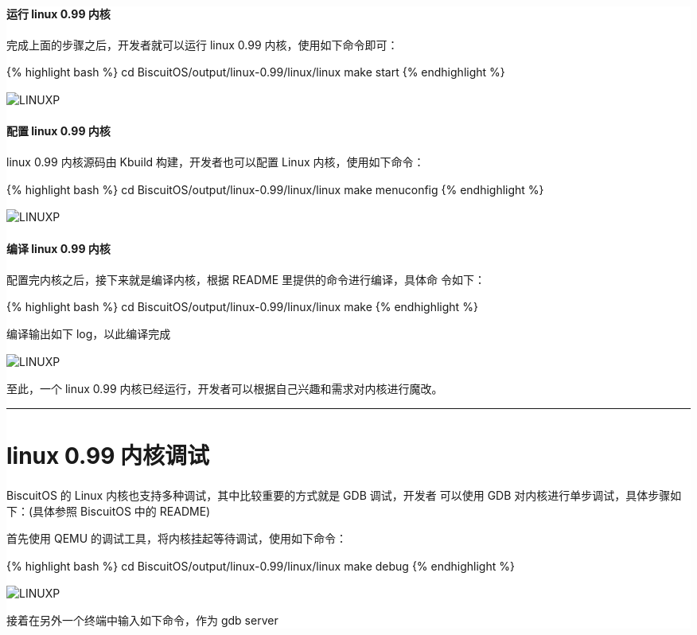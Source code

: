 #### <span id="运行 linux 0.99 内核">运行 linux 0.99 内核</span>

完成上面的步骤之后，开发者就可以运行 linux 0.99 内核，使用如下命令即可：

{% highlight bash %}
cd BiscuitOS/output/linux-0.99/linux/linux
make start
{% endhighlight %}

![LINUXP](https://gitee.com/BiscuitOS_team/PictureSet/raw/Gitee/BiscuitOS/kernel/BUDX000057.png)

#### <span id="配置 linux 0.99 内核">配置 linux 0.99 内核</span>

linux 0.99 内核源码由 Kbuild 构建，开发者也可以配置 Linux 内核，使用如下命令：

{% highlight bash %}
cd BiscuitOS/output/linux-0.99/linux/linux
make menuconfig
{% endhighlight %}

![LINUXP](https://gitee.com/BiscuitOS_team/PictureSet/raw/Gitee/BiscuitOS/kernel/BUDX000058.png)

#### <span id="编译 linux 0.99 内核">编译 linux 0.99 内核</span>

配置完内核之后，接下来就是编译内核，根据 README 里提供的命令进行编译，具体命
令如下：

{% highlight bash %}
cd BiscuitOS/output/linux-0.99/linux/linux
make
{% endhighlight %}

编译输出如下 log，以此编译完成

![LINUXP](https://gitee.com/BiscuitOS_team/PictureSet/raw/Gitee/BiscuitOS/kernel/BUDX000059.png)

至此，一个 linux 0.99 内核已经运行，开发者可以根据自己兴趣和需求对内核进行魔改。

-----------------------------------------------------

# <span id="linux 0.99 内核调试">linux 0.99 内核调试</span>

BiscuitOS 的 Linux 内核也支持多种调试，其中比较重要的方式就是 GDB 调试，开发者
可以使用 GDB 对内核进行单步调试，具体步骤如下：(具体参照 BiscuitOS 中的 README)

首先使用 QEMU 的调试工具，将内核挂起等待调试，使用如下命令：

{% highlight bash %}
cd BiscuitOS/output/linux-0.99/linux/linux
make debug
{% endhighlight %}

![LINUXP](https://gitee.com/BiscuitOS_team/PictureSet/raw/Gitee/BiscuitOS/kernel/BUDX000024.png)

接着在另外一个终端中输入如下命令，作为 gdb server
